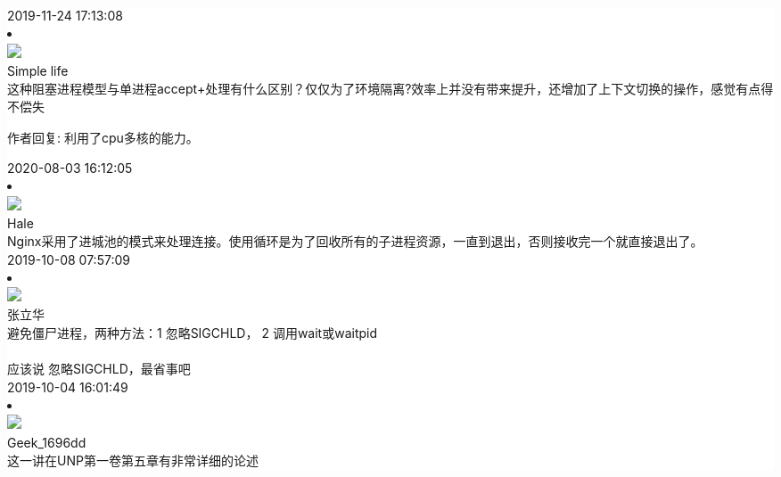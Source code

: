   </div>
  <div class="_3klNVc4Z_0">
    <div class="_3Hkula0k_0">2019-11-24 17:13:08</div>
  </div>
</div>
</div>
</li>
<li>
<div class="_2sjJGcOH_0"><img src="https://static001.geekbang.org/account/avatar/00/17/fa/84/f01d203a.jpg"
  class="_3FLYR4bF_0">
<div class="_36ChpWj4_0">
  <div class="_2zFoi7sd_0"><span>Simple life</span>
  </div>
  <div class="_2_QraFYR_0">这种阻塞进程模型与单进程accept+处理有什么区别？仅仅为了环境隔离?效率上并没有带来提升，还增加了上下文切换的操作，感觉有点得不偿失</div>
  <div class="_10o3OAxT_0">
    <p class="_3KxQPN3V_0">作者回复: 利用了cpu多核的能力。</p>
  </div>
  <div class="_3klNVc4Z_0">
    <div class="_3Hkula0k_0">2020-08-03 16:12:05</div>
  </div>
</div>
</div>
</li>
<li>
<div class="_2sjJGcOH_0"><img src="https://static001.geekbang.org/account/avatar/00/11/3d/03/b2d9a084.jpg"
  class="_3FLYR4bF_0">
<div class="_36ChpWj4_0">
  <div class="_2zFoi7sd_0"><span>Hale</span>
  </div>
  <div class="_2_QraFYR_0">Nginx采用了进城池的模式来处理连接。使用循环是为了回收所有的子进程资源，一直到退出，否则接收完一个就直接退出了。</div>
  <div class="_10o3OAxT_0">
    
  </div>
  <div class="_3klNVc4Z_0">
    <div class="_3Hkula0k_0">2019-10-08 07:57:09</div>
  </div>
</div>
</div>
</li>
<li>
<div class="_2sjJGcOH_0"><img src="https://static001.geekbang.org/account/avatar/00/12/cb/61/b62d8a3b.jpg"
  class="_3FLYR4bF_0">
<div class="_36ChpWj4_0">
  <div class="_2zFoi7sd_0"><span>张立华</span>
  </div>
  <div class="_2_QraFYR_0">避免僵尸进程，两种方法：1 忽略SIGCHLD， 2 调用wait或waitpid<br><br>应该说 忽略SIGCHLD，最省事吧</div>
  <div class="_10o3OAxT_0">
    
  </div>
  <div class="_3klNVc4Z_0">
    <div class="_3Hkula0k_0">2019-10-04 16:01:49</div>
  </div>
</div>
</div>
</li>
<li>
<div class="_2sjJGcOH_0"><img src="https://thirdwx.qlogo.cn/mmopen/vi_32/C3yiaT02NLmib0zIutezLltjhpibEGUpibSIF3x08G8smqibL30ibviaibyMwgnWkhUyy8QJR1qiaRQvAxrajusTCTLQnQw/132"
  class="_3FLYR4bF_0">
<div class="_36ChpWj4_0">
  <div class="_2zFoi7sd_0"><span>Geek_1696dd</span>
  </div>
  <div class="_2_QraFYR_0">这一讲在UNP第一卷第五章有非常详细的论述</div>